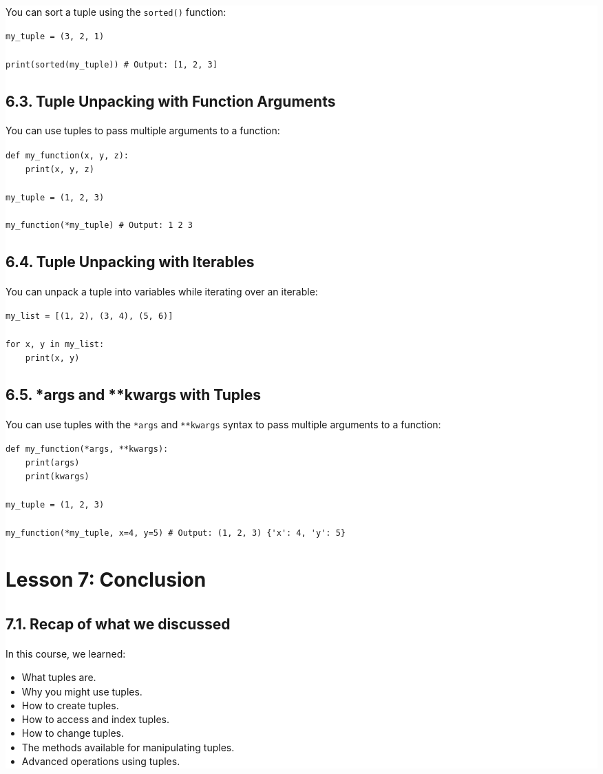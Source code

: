 You can sort a tuple using the `sorted()` function:

```
my_tuple = (3, 2, 1)

print(sorted(my_tuple)) # Output: [1, 2, 3]
```

## 6.3. Tuple Unpacking with Function Arguments

You can use tuples to pass multiple arguments to a function:

```
def my_function(x, y, z):
    print(x, y, z)

my_tuple = (1, 2, 3)

my_function(*my_tuple) # Output: 1 2 3
```

## 6.4. Tuple Unpacking with Iterables

You can unpack a tuple into variables while iterating over an iterable:

```
my_list = [(1, 2), (3, 4), (5, 6)]

for x, y in my_list:
    print(x, y)
```

## 6.5. *args and **kwargs with Tuples

You can use tuples with the `*args` and `**kwargs` syntax to pass multiple arguments to a function:

```
def my_function(*args, **kwargs):
    print(args)
    print(kwargs)

my_tuple = (1, 2, 3)

my_function(*my_tuple, x=4, y=5) # Output: (1, 2, 3) {'x': 4, 'y': 5}
``` 

# Lesson 7: Conclusion

## 7.1. Recap of what we discussed

In this course, we learned:

- What tuples are.
- Why you might use tuples.
- How to create tuples.
- How to access and index tuples.
- How to change tuples.
- The methods available for manipulating tuples.
- Advanced operations using tuples.

